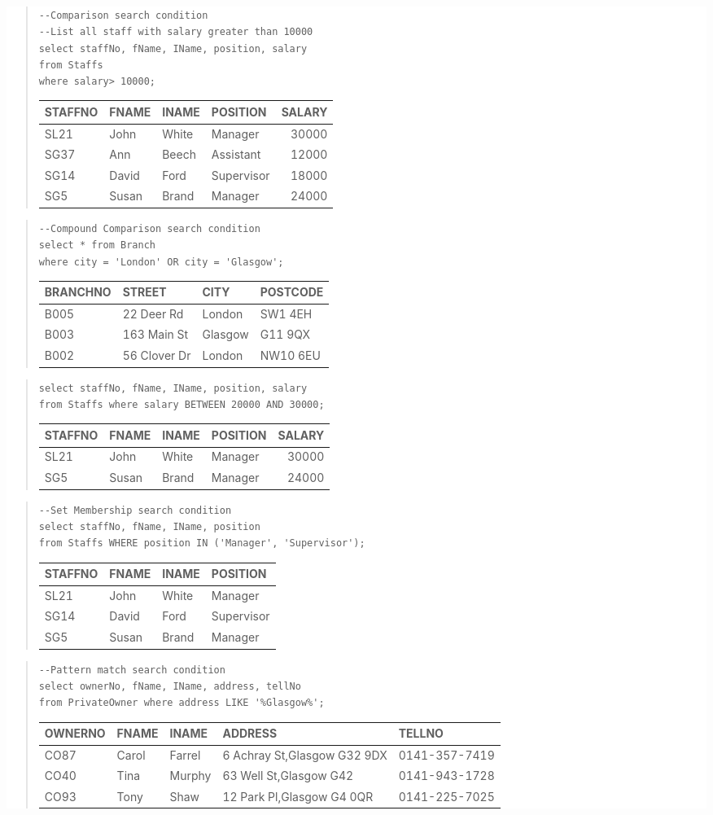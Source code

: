 
>     --Comparison search condition
>     --List all staff with salary greater than 10000
>     select staffNo, fName, IName, position, salary
>     from Staffs
>     where salary> 10000;
> 
> | STAFFNO | FNAME | INAME | POSITION   | SALARY |
> | :------ | :---- | :---- | :--------- | -----: |
> | SL21    | John  | White | Manager    |  30000 |
> | SG37    | Ann   | Beech | Assistant  |  12000 |
> | SG14    | David | Ford  | Supervisor |  18000 |
> | SG5     | Susan | Brand | Manager    |  24000 |


>     --Compound Comparison search condition
>     select * from Branch
>     where city = 'London' OR city = 'Glasgow'; 
> 
> | BRANCHNO | STREET       | CITY    | POSTCODE |
> | :------- | :----------- | :------ | :------- |
> | B005     | 22 Deer Rd   | London  | SW1 4EH  |
> | B003     | 163 Main St  | Glasgow | G11 9QX  |
> | B002     | 56 Clover Dr | London  | NW10 6EU |


>     select staffNo, fName, IName, position, salary 
>     from Staffs where salary BETWEEN 20000 AND 30000;
> 
> | STAFFNO | FNAME | INAME | POSITION | SALARY |
> | :------ | :---- | :---- | :------- | -----: |
> | SL21    | John  | White | Manager  |  30000 |
> | SG5     | Susan | Brand | Manager  |  24000 |


>     --Set Membership search condition
>     select staffNo, fName, IName, position 
>     from Staffs WHERE position IN ('Manager', 'Supervisor'); 
> 
> | STAFFNO | FNAME | INAME | POSITION   |
> | :------ | :---- | :---- | :--------- |
> | SL21    | John  | White | Manager    |
> | SG14    | David | Ford  | Supervisor |
> | SG5     | Susan | Brand | Manager    |


>     --Pattern match search condition
>     select ownerNo, fName, IName, address, tellNo 
>     from PrivateOwner where address LIKE '%Glasgow%'; 
> 
> | OWNERNO | FNAME | INAME  | ADDRESS                     | TELLNO        |
> | :------ | :---- | :----- | :-------------------------- | :------------ |
> | CO87    | Carol | Farrel | 6 Achray St,Glasgow G32 9DX | 0141-357-7419 |
> | CO40    | Tina  | Murphy | 63 Well St,Glasgow G42      | 0141-943-1728 |
> | CO93    | Tony  | Shaw   | 12 Park Pl,Glasgow G4 0QR   | 0141-225-7025 |

